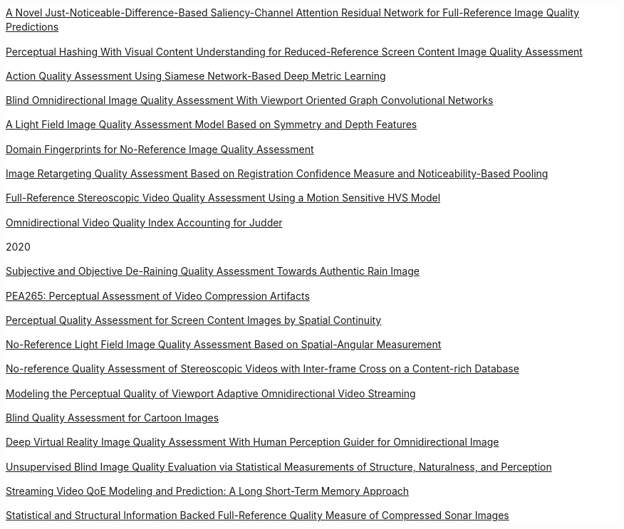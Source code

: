 [A Novel Just-Noticeable-Difference-Based Saliency-Channel Attention Residual Network for Full-Reference Image Quality Predictions](https://ieeexplore.ieee.org/document/9223737)

[Perceptual Hashing With Visual Content Understanding for Reduced-Reference Screen Content Image Quality Assessment](https://ieeexplore.ieee.org/document/9207756)

[Action Quality Assessment Using Siamese Network-Based Deep Metric Learning](https://ieeexplore.ieee.org/document/9171364)

[Blind Omnidirectional Image Quality Assessment With Viewport Oriented Graph Convolutional Networks](https://ieeexplore.ieee.org/document/9163077)

[A Light Field Image Quality Assessment Model Based on Symmetry and Depth Features](https://ieeexplore.ieee.org/document/8979387)

[Domain Fingerprints for No-Reference Image Quality Assessment](https://ieeexplore.ieee.org/document/9117098)

[Image Retargeting Quality Assessment Based on Registration Confidence Measure and Noticeability-Based Pooling](https://ieeexplore.ieee.org/document/9103006)

[Full-Reference Stereoscopic Video Quality Assessment Using a Motion Sensitive HVS Model](https://ieeexplore.ieee.org/document/9037332)

[Omnidirectional Video Quality Index Accounting for Judder](https://ieeexplore.ieee.org/document/8979422)

2020

[Subjective and Objective De-Raining Quality Assessment Towards Authentic Rain Image](https://ieeexplore.ieee.org/document/8989831)

[PEA265: Perceptual Assessment of Video Compression Artifacts](https://ieeexplore.ieee.org/document/9035388)

[Perceptual Quality Assessment for Screen Content Images by Spatial Continuity](https://ieeexplore.ieee.org/document/8891730)

[No-Reference Light Field Image Quality Assessment Based on Spatial-Angular Measurement](https://ieeexplore.ieee.org/document/8908807)

[No-reference Quality Assessment of Stereoscopic Videos with Inter-frame Cross on a Content-rich Database](https://ieeexplore.ieee.org/document/8877875)

[Modeling the Perceptual Quality of Viewport Adaptive Omnidirectional Video Streaming](https://ieeexplore.ieee.org/document/8793140)

[Blind Quality Assessment for Cartoon Images](https://ieeexplore.ieee.org/document/8778679)

[Deep Virtual Reality Image Quality Assessment With Human Perception Guider for Omnidirectional Image](https://ieeexplore.ieee.org/document/8638985)

[Unsupervised Blind Image Quality Evaluation via Statistical Measurements of Structure, Naturalness, and Perception](https://ieeexplore.ieee.org/document/8648473)

[Streaming Video QoE Modeling and Prediction: A Long Short-Term Memory Approach](https://ieeexplore.ieee.org/document/8626544)

[Statistical and Structural Information Backed Full-Reference Quality Measure of Compressed Sonar Images](https://ieeexplore.ieee.org/document/8601353)
